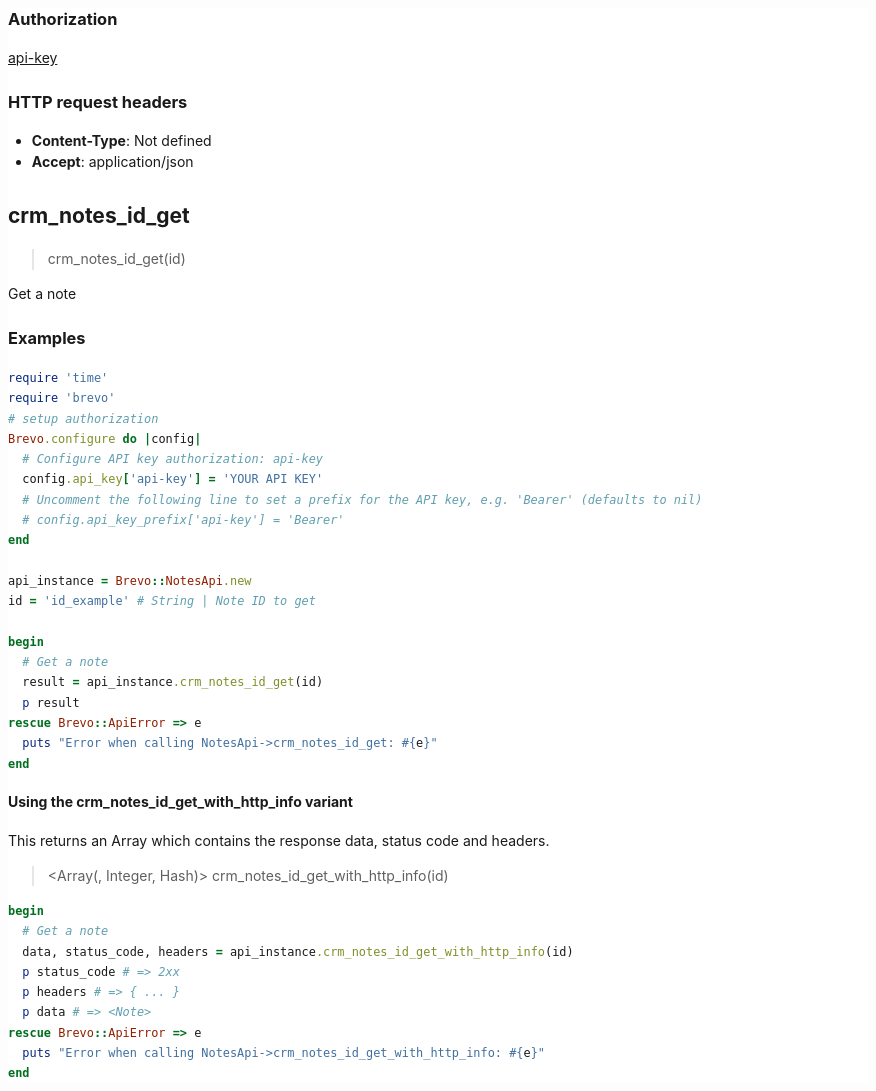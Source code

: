 ### Authorization

[api-key](../README.md#api-key)

### HTTP request headers

- **Content-Type**: Not defined
- **Accept**: application/json


## crm_notes_id_get

> <Note> crm_notes_id_get(id)

Get a note

### Examples

```ruby
require 'time'
require 'brevo'
# setup authorization
Brevo.configure do |config|
  # Configure API key authorization: api-key
  config.api_key['api-key'] = 'YOUR API KEY'
  # Uncomment the following line to set a prefix for the API key, e.g. 'Bearer' (defaults to nil)
  # config.api_key_prefix['api-key'] = 'Bearer'
end

api_instance = Brevo::NotesApi.new
id = 'id_example' # String | Note ID to get

begin
  # Get a note
  result = api_instance.crm_notes_id_get(id)
  p result
rescue Brevo::ApiError => e
  puts "Error when calling NotesApi->crm_notes_id_get: #{e}"
end
```

#### Using the crm_notes_id_get_with_http_info variant

This returns an Array which contains the response data, status code and headers.

> <Array(<Note>, Integer, Hash)> crm_notes_id_get_with_http_info(id)

```ruby
begin
  # Get a note
  data, status_code, headers = api_instance.crm_notes_id_get_with_http_info(id)
  p status_code # => 2xx
  p headers # => { ... }
  p data # => <Note>
rescue Brevo::ApiError => e
  puts "Error when calling NotesApi->crm_notes_id_get_with_http_info: #{e}"
end
```

